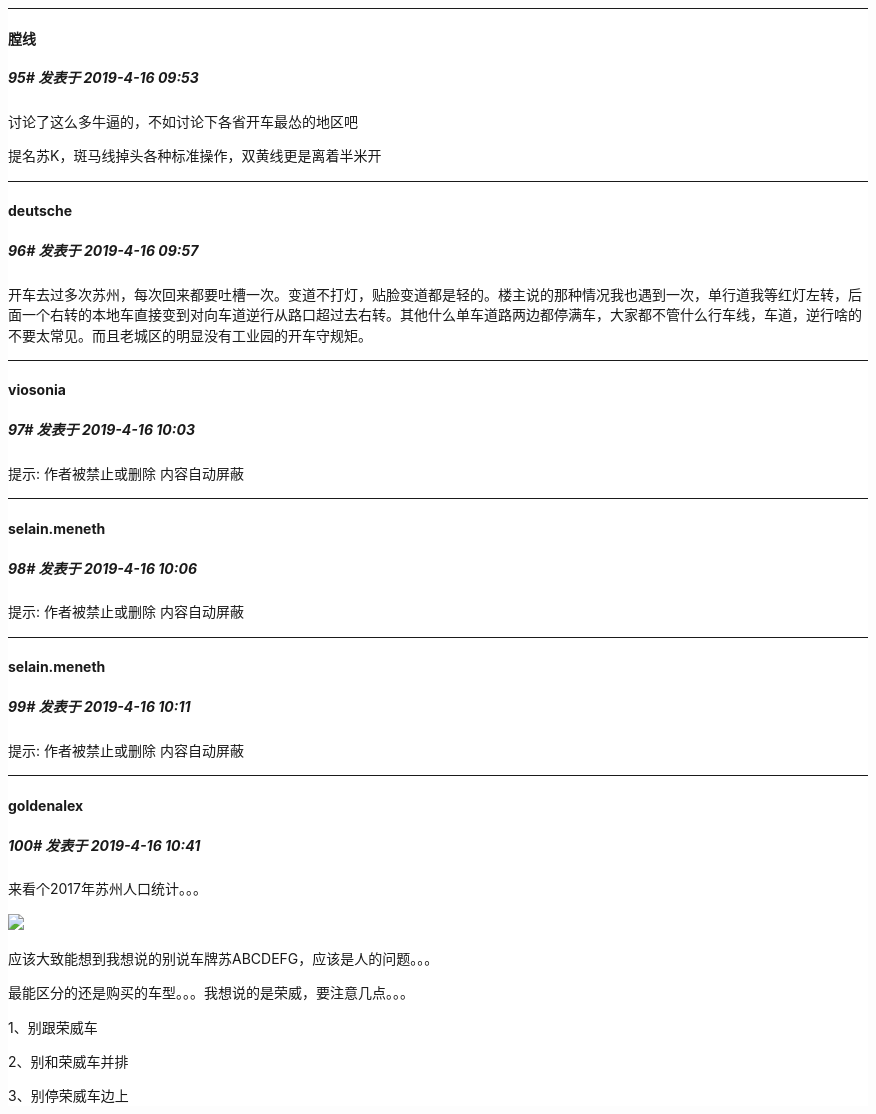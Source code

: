 *****

####  膛线  
##### 95#       发表于 2019-4-16 09:53

讨论了这么多牛逼的，不如讨论下各省开车最怂的地区吧

提名苏K，斑马线掉头各种标准操作，双黄线更是离着半米开

*****

####  deutsche  
##### 96#       发表于 2019-4-16 09:57

开车去过多次苏州，每次回来都要吐槽一次。变道不打灯，贴脸变道都是轻的。楼主说的那种情况我也遇到一次，单行道我等红灯左转，后面一个右转的本地车直接变到对向车道逆行从路口超过去右转。其他什么单车道路两边都停满车，大家都不管什么行车线，车道，逆行啥的不要太常见。而且老城区的明显没有工业园的开车守规矩。

*****

####  viosonia  
##### 97#       发表于 2019-4-16 10:03

提示: 作者被禁止或删除 内容自动屏蔽

*****

####  selain.meneth  
##### 98#       发表于 2019-4-16 10:06

提示: 作者被禁止或删除 内容自动屏蔽

*****

####  selain.meneth  
##### 99#       发表于 2019-4-16 10:11

提示: 作者被禁止或删除 内容自动屏蔽

*****

####  goldenalex  
##### 100#       发表于 2019-4-16 10:41

来看个2017年苏州人口统计。。。

<img src="http://www.sztjj.gov.cn/SztjjGzw/tjnj/2017/zk/html/02-01.jpg" referrerpolicy="no-referrer">

应该大致能想到我想说的别说车牌苏ABCDEFG，应该是人的问题。。。

最能区分的还是购买的车型。。。我想说的是荣威，要注意几点。。。

1、别跟荣威车

2、别和荣威车并排

3、别停荣威车边上
